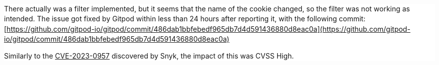 There actually was a filter implemented, but it seems that the name of the cookie changed, so the filter was not working as intended. The issue got fixed by Gitpod within less than 24 hours after reporting it, with the following commit:  
[https://github.com/gitpod-io/gitpod/commit/486dab1bbfebedf965db7d4d591436880d8eac0a](https://github.com/gitpod-io/gitpod/commit/486dab1bbfebedf965db7d4d591436880d8eac0a)

Similarly to the [CVE-2023-0957](https://snyk.io/blog/gitpod-remote-code-execution-vulnerability-websockets/) discovered by Snyk, the impact of this was CVSS High.